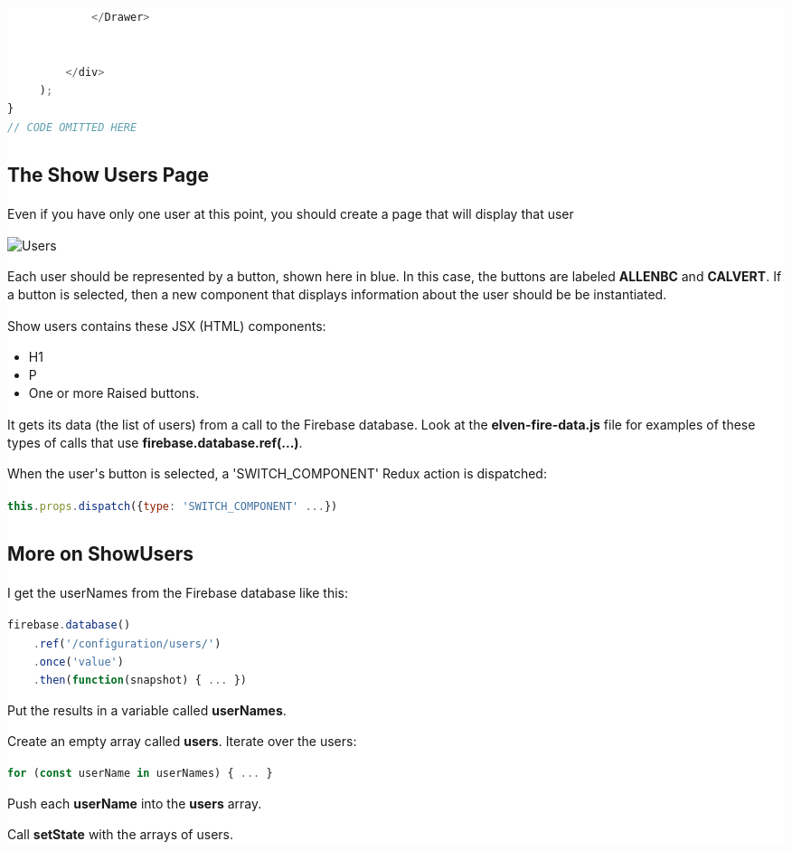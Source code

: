 ```javascript
             </Drawer>


         </div>
     );
}
// CODE OMITTED HERE
```     

## The Show Users Page

Even if you have only one user at this point, you should create a page that will display that user

![Users](https://s3.amazonaws.com/bucket01.elvenware.com/images/firebaser-react-user.png)

Each user should be represented by a button, shown here in blue. In this case, the buttons are labeled **ALLENBC** and **CALVERT**. If a button is selected, then a new component that displays information about the user should be be instantiated.

Show users contains these JSX (HTML) components:

- H1
- P
- One or more Raised buttons.

It gets its data (the list of users) from a call to the Firebase database. Look at the **elven-fire-data.js** file for examples of these types of calls that use **firebase.database.ref(...)**.

When the user's button is selected, a 'SWITCH_COMPONENT' Redux action is dispatched:

```javascript
this.props.dispatch({type: 'SWITCH_COMPONENT' ...})
```

## More on ShowUsers

I get the userNames from the Firebase database like this:

```javascript
firebase.database()
    .ref('/configuration/users/')
    .once('value')
    .then(function(snapshot) { ... })
```

Put the results in a variable called **userNames**.

Create an empty array called **users**. Iterate over the users:

```javascript
for (const userName in userNames) { ... }
```

Push each **userName** into the **users** array.

Call **setState** with the arrays of users.
